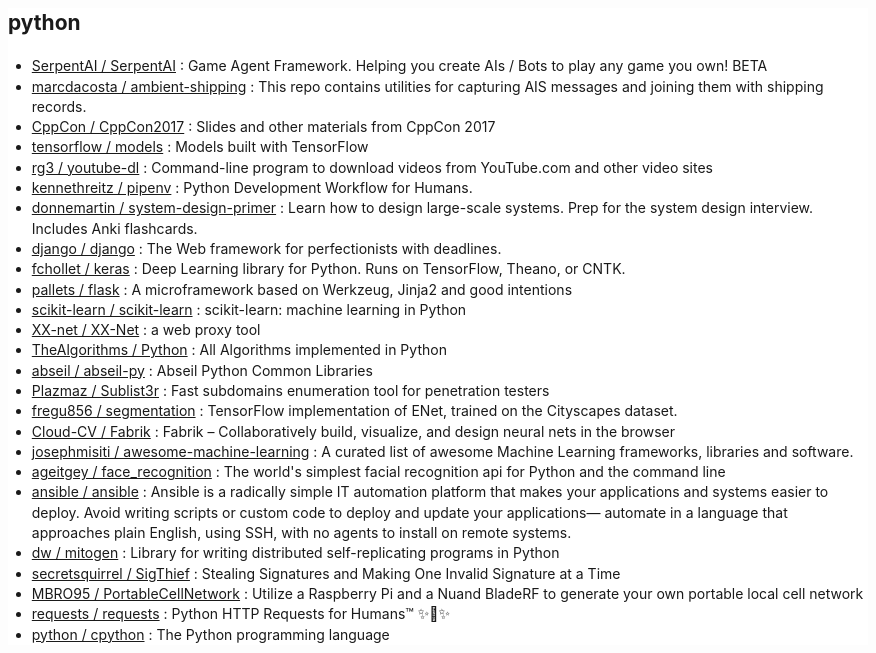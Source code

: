 
## python

- [SerpentAI / SerpentAI](https://github.com/SerpentAI/SerpentAI) : Game Agent Framework. Helping you create AIs / Bots to play any game you own! BETA
- [marcdacosta / ambient-shipping](https://github.com/marcdacosta/ambient-shipping) : This repo contains utilities for capturing AIS messages and joining them with shipping records.
- [CppCon / CppCon2017](https://github.com/CppCon/CppCon2017) : Slides and other materials from CppCon 2017
- [tensorflow / models](https://github.com/tensorflow/models) : Models built with TensorFlow
- [rg3 / youtube-dl](https://github.com/rg3/youtube-dl) : Command-line program to download videos from YouTube.com and other video sites
- [kennethreitz / pipenv](https://github.com/kennethreitz/pipenv) : Python Development Workflow for Humans.
- [donnemartin / system-design-primer](https://github.com/donnemartin/system-design-primer) : Learn how to design large-scale systems. Prep for the system design interview. Includes Anki flashcards.
- [django / django](https://github.com/django/django) : The Web framework for perfectionists with deadlines.
- [fchollet / keras](https://github.com/fchollet/keras) : Deep Learning library for Python. Runs on TensorFlow, Theano, or CNTK.
- [pallets / flask](https://github.com/pallets/flask) : A microframework based on Werkzeug, Jinja2 and good intentions
- [scikit-learn / scikit-learn](https://github.com/scikit-learn/scikit-learn) : scikit-learn: machine learning in Python
- [XX-net / XX-Net](https://github.com/XX-net/XX-Net) : a web proxy tool
- [TheAlgorithms / Python](https://github.com/TheAlgorithms/Python) : All Algorithms implemented in Python
- [abseil / abseil-py](https://github.com/abseil/abseil-py) : Abseil Python Common Libraries
- [Plazmaz / Sublist3r](https://github.com/Plazmaz/Sublist3r) : Fast subdomains enumeration tool for penetration testers
- [fregu856 / segmentation](https://github.com/fregu856/segmentation) : TensorFlow implementation of ENet, trained on the Cityscapes dataset.
- [Cloud-CV / Fabrik](https://github.com/Cloud-CV/Fabrik) : Fabrik – Collaboratively build, visualize, and design neural nets in the browser
- [josephmisiti / awesome-machine-learning](https://github.com/josephmisiti/awesome-machine-learning) : A curated list of awesome Machine Learning frameworks, libraries and software.
- [ageitgey / face_recognition](https://github.com/ageitgey/face_recognition) : The world's simplest facial recognition api for Python and the command line
- [ansible / ansible](https://github.com/ansible/ansible) : Ansible is a radically simple IT automation platform that makes your applications and systems easier to deploy. Avoid writing scripts or custom code to deploy and update your applications— automate in a language that approaches plain English, using SSH, with no agents to install on remote systems.
- [dw / mitogen](https://github.com/dw/mitogen) : Library for writing distributed self-replicating programs in Python
- [secretsquirrel / SigThief](https://github.com/secretsquirrel/SigThief) : Stealing Signatures and Making One Invalid Signature at a Time
- [MBRO95 / PortableCellNetwork](https://github.com/MBRO95/PortableCellNetwork) : Utilize a Raspberry Pi and a Nuand BladeRF to generate your own portable local cell network
- [requests / requests](https://github.com/requests/requests) : Python HTTP Requests for Humans™ ✨🍰✨
- [python / cpython](https://github.com/python/cpython) : The Python programming language
